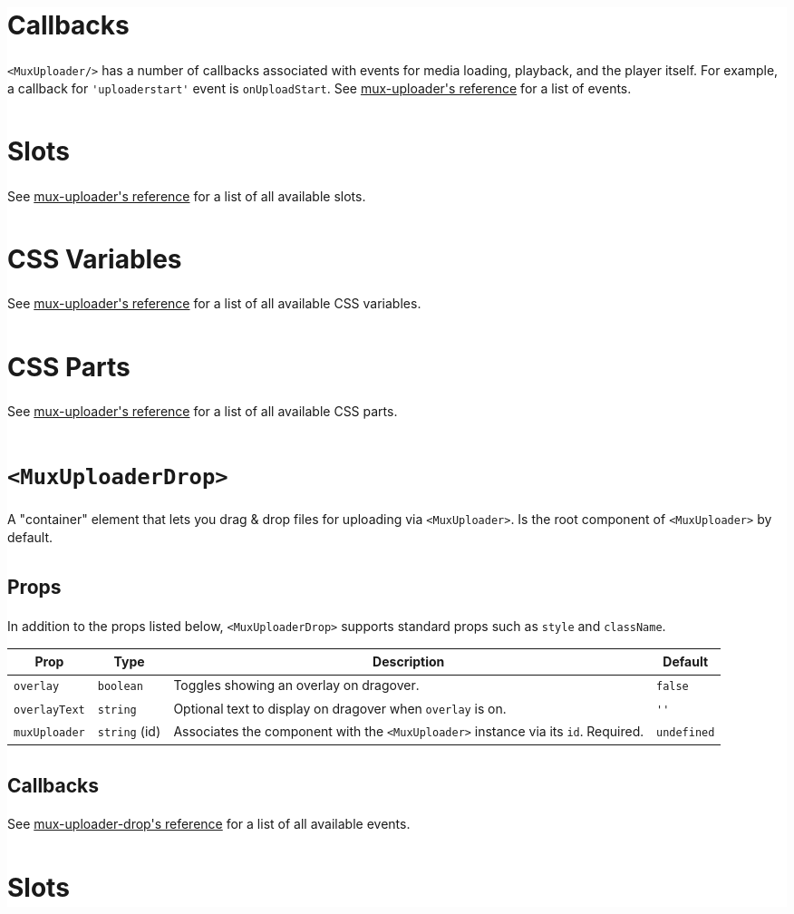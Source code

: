# Callbacks

`<MuxUploader/>` has a number of callbacks associated with events for media loading, playback, and the player itself. For example, a callback for `'uploaderstart'` event is `onUploadStart`. See [mux-uploader's reference](../mux-uploader/REFERENCE.md#events) for a list of events.

# Slots

See [mux-uploader's reference](../mux-uploader/REFERENCE.md#slots) for a list of all available slots.

# CSS Variables

See [mux-uploader's reference](../mux-uploader/REFERENCE.md#css-variables) for a list of all available CSS variables.

# CSS Parts

See [mux-uploader's reference](../mux-uploader/REFERENCE.md#css-parts) for a list of all available CSS parts.

# `<MuxUploaderDrop>`

A "container" element that lets you drag & drop files for uploading via `<MuxUploader>`. Is the root component of `<MuxUploader>` by
default.

## Props

In addition to the props listed below, `<MuxUploaderDrop>`  supports standard props such as `style` and `className`.

| Prop | Type | Description | Default |
| ---- | ---- | ----------- | ------- |
| `overlay` | `boolean` | Toggles showing an overlay on dragover. | `false` |
| `overlayText` | `string`  | Optional text to display on dragover when `overlay` is on. | `''`    |
| `muxUploader` | `string` (id) | Associates the component with the `<MuxUploader>` instance via its `id`. Required. | `undefined` |

## Callbacks

See [mux-uploader-drop's reference](../mux-uploader/REFERENCE.md#events-2) for a list of all available events.

# Slots
